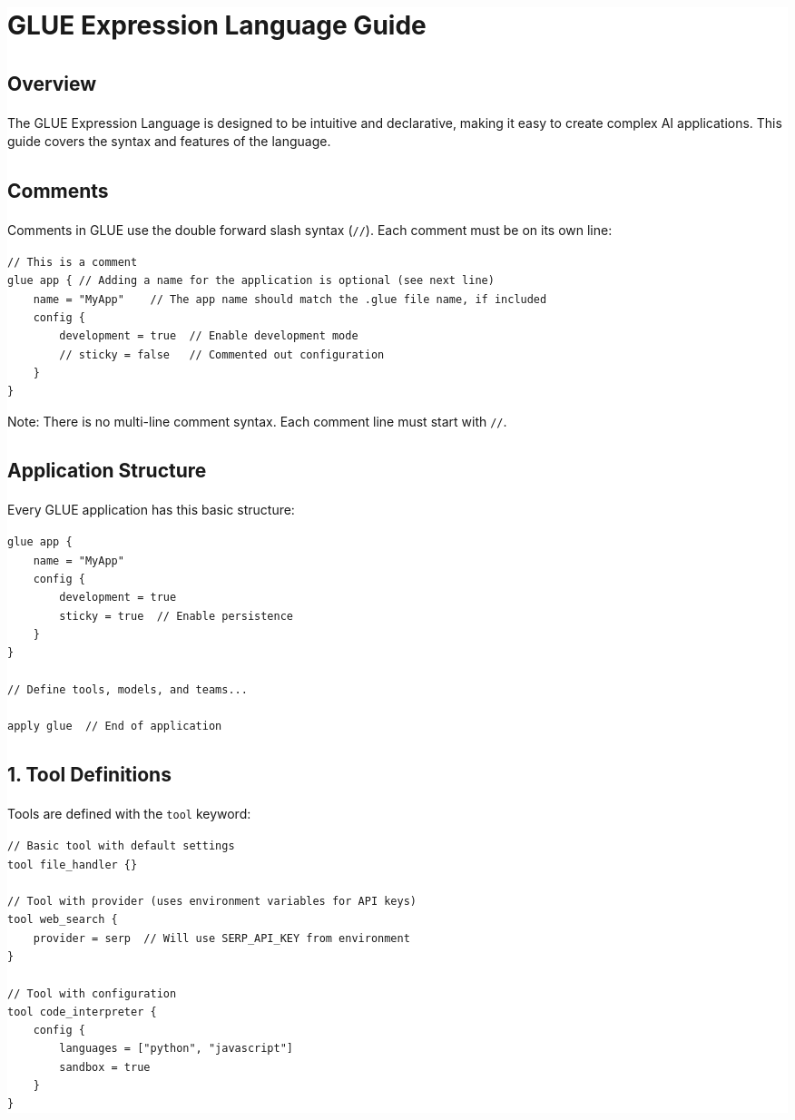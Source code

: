 # GLUE Expression Language Guide

## Overview

The GLUE Expression Language is designed to be intuitive and declarative, making it easy to create complex AI applications. This guide covers the syntax and features of the language.

## Comments

Comments in GLUE use the double forward slash syntax (`//`). Each comment must be on its own line:

```glue
// This is a comment
glue app { // Adding a name for the application is optional (see next line)
    name = "MyApp"    // The app name should match the .glue file name, if included
    config {
        development = true  // Enable development mode
        // sticky = false   // Commented out configuration
    }
}
```

Note: There is no multi-line comment syntax. Each comment line must start with `//`.

## Application Structure

Every GLUE application has this basic structure:

```glue
glue app {
    name = "MyApp"
    config {
        development = true
        sticky = true  // Enable persistence
    }
}

// Define tools, models, and teams...

apply glue  // End of application
```

## 1. Tool Definitions

Tools are defined with the `tool` keyword:

```glue
// Basic tool with default settings
tool file_handler {}

// Tool with provider (uses environment variables for API keys)
tool web_search {
    provider = serp  // Will use SERP_API_KEY from environment
}

// Tool with configuration
tool code_interpreter {
    config {
        languages = ["python", "javascript"]
        sandbox = true
    }
}
```
